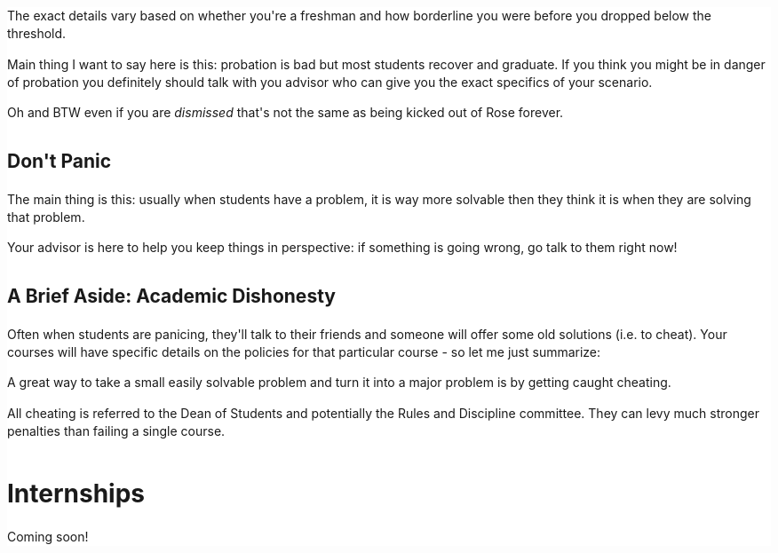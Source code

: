 The exact details vary based on whether you're a freshman and how
borderline you were before you dropped below the threshold.

Main thing I want to say here is this: probation is bad but most
students recover and graduate.  If you think you might be in danger of
probation you definitely should talk with you advisor who can give you
the exact specifics of your scenario.

Oh and BTW even if you are *dismissed* that's not the same as being
kicked out of Rose forever.



## Don't Panic

The main thing is this: usually when students have a problem, it is
way more solvable then they think it is when they are solving that
problem.

Your advisor is here to help you keep things in perspective: if
something is going wrong, go talk to them right now!

## A Brief Aside: Academic Dishonesty

Often when students are panicing, they'll talk to their friends and
someone will offer some old solutions (i.e. to cheat).  Your courses
will have specific details on the policies for that particular
course - so let me just summarize:

A great way to take a small easily solvable problem and turn it into a
major problem is by getting caught cheating.

All cheating is referred to the Dean of Students and potentially the
Rules and Discipline committee.  They can levy much stronger penalties
than failing a single course.



# Internships

Coming soon!
